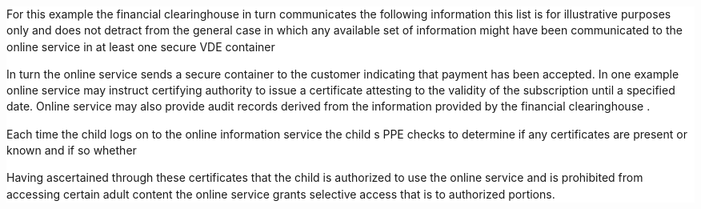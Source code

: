 For this example the financial clearinghouse in turn communicates the following information this list is for illustrative purposes only and does not detract from the general case in which any available set of information might have been communicated to the online service in at least one secure VDE container 

In turn the online service sends a secure container to the customer indicating that payment has been accepted. In one example online service may instruct certifying authority to issue a certificate attesting to the validity of the subscription until a specified date. Online service may also provide audit records derived from the information provided by the financial clearinghouse .

Each time the child logs on to the online information service the child s PPE checks to determine if any certificates are present or known and if so whether 

Having ascertained through these certificates that the child is authorized to use the online service and is prohibited from accessing certain adult content the online service grants selective access that is to authorized portions.

